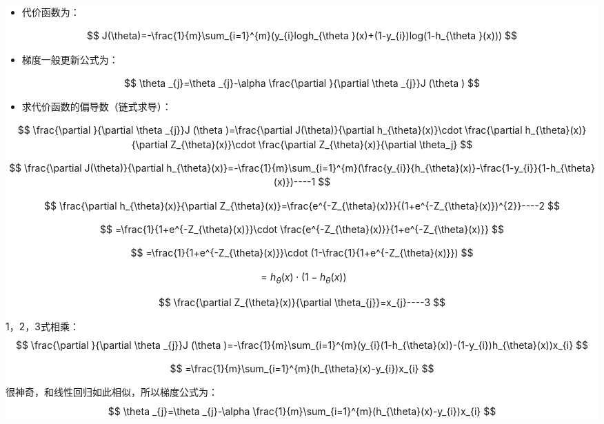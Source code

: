 - 代价函数为：

$$
J(\theta)=-\frac{1}{m}\sum_{i=1}^{m}(y_{i}logh_{\theta }(x)+(1-y_{i})log(1-h_{\theta }(x)))
$$

- 梯度一般更新公式为：

$$
\theta _{j}=\theta _{j}-\alpha \frac{\partial }{\partial \theta _{j}}J (\theta )
$$

- 求代价函数的偏导数（链式求导）：

$$
\frac{\partial }{\partial \theta _{j}}J (\theta )=\frac{\partial J(\theta)}{\partial h_{\theta}(x)}\cdot \frac{\partial h_{\theta}(x)}{\partial Z_{\theta}(x)}\cdot \frac{\partial Z_{\theta}(x)}{\partial \theta_j}
$$

$$
\frac{\partial J(\theta)}{\partial h_{\theta}(x)}=-\frac{1}{m}\sum_{i=1}^{m}(\frac{y_{i}}{h_{\theta}(x)}-\frac{1-y_{i}}{1-h_{\theta}(x)})----1
$$

$$
\frac{\partial h_{\theta}(x)}{\partial Z_{\theta}(x)}=\frac{e^{-Z_{\theta}(x)}}{(1+e^{-Z_{\theta}(x)})^{2}}----2
$$

$$
=\frac{1}{1+e^{-Z_{\theta}(x)}}\cdot \frac{e^{-Z_{\theta}(x)}}{1+e^{-Z_{\theta}(x)}}
$$

$$
=\frac{1}{1+e^{-Z_{\theta}(x)}}\cdot (1-\frac{1}{1+e^{-Z_{\theta}(x)}})
$$

$$
=h_{\theta}(x)\cdot (1-h_{\theta}(x))
$$

$$
\frac{\partial Z_{\theta}(x)}{\partial \theta_{j}}=x_{j}----3
$$

1，2，3式相乘：
$$
\frac{\partial }{\partial \theta _{j}}J (\theta )=-\frac{1}{m}\sum_{i=1}^{m}(y_{i}(1-h_{\theta}(x))-(1-y_{i})h_{\theta}(x))x_{i}
$$

$$
=\frac{1}{m}\sum_{i=1}^{m}(h_{\theta}(x)-y_{i})x_{i}
$$

很神奇，和线性回归如此相似，所以梯度公式为：
$$
\theta _{j}=\theta _{j}-\alpha \frac{1}{m}\sum_{i=1}^{m}(h_{\theta}(x)-y_{i})x_{i}
$$

